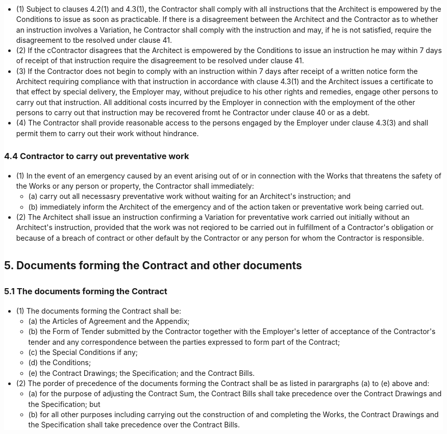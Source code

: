 - (1) Subject to clauses 4.2(1) and 4.3(1), the Contractor shall comply with all instructions that the Architect is empowered by the Conditions to issue as soon as practicable. If there is a disagreement between the Architect and the Contractor as to whether an instruction involves a Variation, he Contractor shall comply with the instruction and may, if he is not satisfied, require the disagreement to tbe resolved under clause 41.
- (2) If the cContractor disagrees that the Architect is empowered by the Conditions to issue an instruction he may within 7 days of receipt of that instruction require the disagreement to be resolved under clause 41.
- (3) If the Contractor does not begin to comply with an instruction within 7 days after receipt of a written notice form the Architect requiring compliance with that instruction in accordance with clause 4.3(1) and the Architect issues a certificate to that effect by special delivery, the Employer may, without prejudice to his other rights and remedies, engage other persons to carry out that instruction. All additional costs incurred by the Employer in connection with the employment of the other persons to carry out that instruction may be recovered fromt he Contractor under clause 40 or as a debt.
- (4) The Contractor shall provide reasonable access to the persons engaged by the Employer under clause 4.3(3) and shall permit them to carry out their work without hindrance.

### 4.4 Contractor to carry out preventative work

- (1) In the event of an emergency caused by an event arising out of or in connection with the Works that threatens the safety of the Works or any person or property, the Contractor shall immediately:
    - (a) carry out all  necessasry preventative work without waiting for an Architect's instruction; and
    - (b) immediately inform the Architect of the emergency and of the action taken or preventative work being carried out.
- (2) The Architect shall issue an instruction confirming a Variation for preventative work carried out initially without an Architect's instruction, provided that the work was not reqiored to be carried out in fulfillment of a Contractor's obligation or because of a breach of contract or other default by the Contractor or any person for whom the Contractor is responsible.

## 5. Documents forming the Contract and other documents

### 5.1 The documents forming the Contract

- (1) The documents forming the Contract shall be:
    - (a) the Articles of Agreement and the Appendix;
    - (b) the Form of Tender submitted by the Contractor together with the Employer's letter of acceptance of the Contractor's tender and any correspondence between the parties expressed to form part of the Contract;
    - (c) the Special Conditions if any;
    - (d) the Conditions;
    - (e) the Contract Drawings; the Specification; and the Contract Bills.
- (2) The porder of precedence of the documents forming the Contract shall be as listed in parargraphs (a) to (e) above and:
    - (a) for the purpose of adjusting the Contract Sum, the Contract Bills shall take precedence over the Contract Drawings and the Specification; but
    - (b) for all other purposes including carrying out the construction of and completing the Works, the Contract Drawings and the Specification shall take precedence over the Contract Bills.
